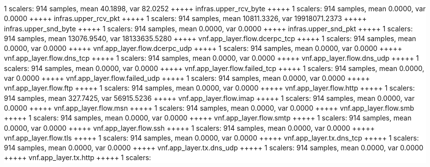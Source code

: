 1 scalers:
  914 samples, mean 40.1898, var 82.0252
+++++ infras.upper_rcv_byte +++++
1 scalers:
  914 samples, mean 0.0000, var 0.0000
+++++ infras.upper_rcv_pkt +++++
1 scalers:
  914 samples, mean 10811.3326, var 19918071.2373
+++++ infras.upper_snd_byte +++++
1 scalers:
  914 samples, mean 0.0000, var 0.0000
+++++ infras.upper_snd_pkt +++++
1 scalers:
  914 samples, mean 13076.9540, var 18133635.5280
+++++ vnf.app_layer.flow.dcerpc_tcp +++++
1 scalers:
  914 samples, mean 0.0000, var 0.0000
+++++ vnf.app_layer.flow.dcerpc_udp +++++
1 scalers:
  914 samples, mean 0.0000, var 0.0000
+++++ vnf.app_layer.flow.dns_tcp +++++
1 scalers:
  914 samples, mean 0.0000, var 0.0000
+++++ vnf.app_layer.flow.dns_udp +++++
1 scalers:
  914 samples, mean 0.0000, var 0.0000
+++++ vnf.app_layer.flow.failed_tcp +++++
1 scalers:
  914 samples, mean 0.0000, var 0.0000
+++++ vnf.app_layer.flow.failed_udp +++++
1 scalers:
  914 samples, mean 0.0000, var 0.0000
+++++ vnf.app_layer.flow.ftp +++++
1 scalers:
  914 samples, mean 0.0000, var 0.0000
+++++ vnf.app_layer.flow.http +++++
1 scalers:
  914 samples, mean 327.7425, var 56915.5236
+++++ vnf.app_layer.flow.imap +++++
1 scalers:
  914 samples, mean 0.0000, var 0.0000
+++++ vnf.app_layer.flow.msn +++++
1 scalers:
  914 samples, mean 0.0000, var 0.0000
+++++ vnf.app_layer.flow.smb +++++
1 scalers:
  914 samples, mean 0.0000, var 0.0000
+++++ vnf.app_layer.flow.smtp +++++
1 scalers:
  914 samples, mean 0.0000, var 0.0000
+++++ vnf.app_layer.flow.ssh +++++
1 scalers:
  914 samples, mean 0.0000, var 0.0000
+++++ vnf.app_layer.flow.tls +++++
1 scalers:
  914 samples, mean 0.0000, var 0.0000
+++++ vnf.app_layer.tx.dns_tcp +++++
1 scalers:
  914 samples, mean 0.0000, var 0.0000
+++++ vnf.app_layer.tx.dns_udp +++++
1 scalers:
  914 samples, mean 0.0000, var 0.0000
+++++ vnf.app_layer.tx.http +++++
1 scalers: